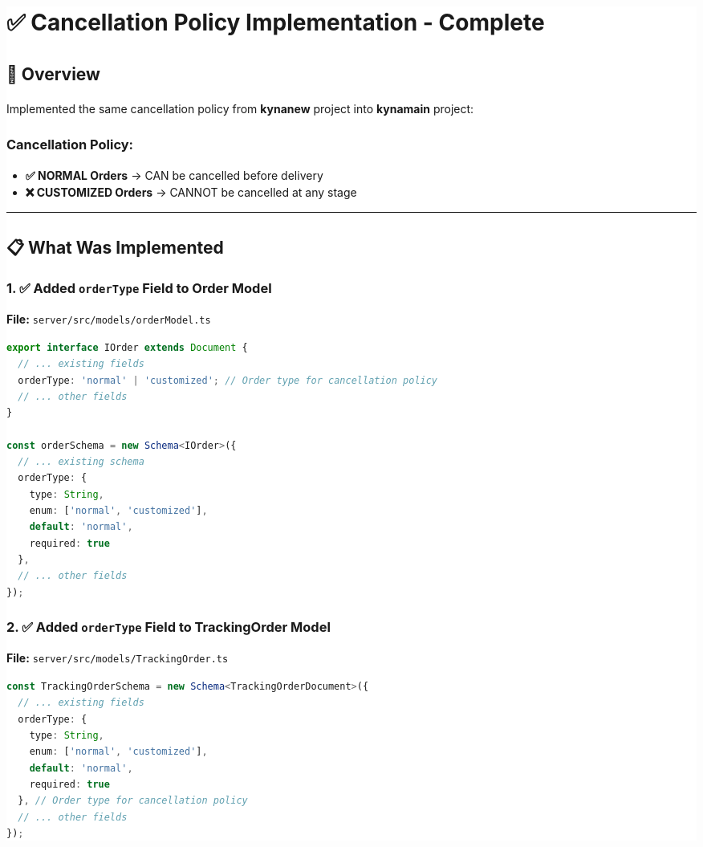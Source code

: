 # ✅ Cancellation Policy Implementation - Complete

## 🎯 Overview

Implemented the same cancellation policy from **kynanew** project into **kynamain** project:

### **Cancellation Policy:**
- **✅ NORMAL Orders** → CAN be cancelled before delivery
- **❌ CUSTOMIZED Orders** → CANNOT be cancelled at any stage

---

## 📋 What Was Implemented

### 1. ✅ Added `orderType` Field to Order Model

**File:** `server/src/models/orderModel.ts`

```typescript
export interface IOrder extends Document {
  // ... existing fields
  orderType: 'normal' | 'customized'; // Order type for cancellation policy
  // ... other fields
}

const orderSchema = new Schema<IOrder>({
  // ... existing schema
  orderType: { 
    type: String, 
    enum: ['normal', 'customized'],
    default: 'normal',
    required: true
  },
  // ... other fields
});
```

### 2. ✅ Added `orderType` Field to TrackingOrder Model

**File:** `server/src/models/TrackingOrder.ts`

```typescript
const TrackingOrderSchema = new Schema<TrackingOrderDocument>({
  // ... existing fields
  orderType: {
    type: String,
    enum: ['normal', 'customized'],
    default: 'normal',
    required: true
  }, // Order type for cancellation policy
  // ... other fields
});
```
